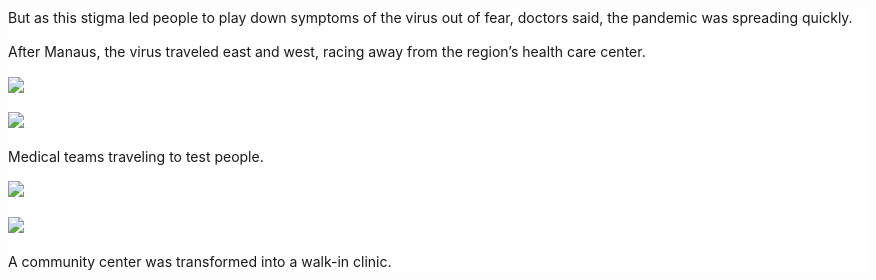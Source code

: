 But as this stigma led people to play down symptoms of the virus out of
fear, doctors said, the pandemic was spreading quickly.

After Manaus, the virus traveled east and west, racing away from the
region’s health care
center.

</div>

<div class="g-image-wrap">

<div class="g-asset g-image g-bottom g-asset-width-full" style="">

<div data-role="img">

<div class="g-asset_inner">

![](https://static01.graylady3jvrrxbe.onion/packages/flash/multimedia/ICONS/transparent.png)

![](https://static01.graylady3jvrrxbe.onion/newsgraphics/2020/07/07/amazon-covid/assets/images/brazil026-2000.jpg)

</div>

</div>

<div class="g-source g-add-padding">

<span class="g-caption">Medical teams traveling to test
people.</span>

</div>

</div>

<div class="g-asset g-image g-top g-asset-width-full" style="">

<div data-role="img">

<div class="g-asset_inner">

![](https://static01.graylady3jvrrxbe.onion/packages/flash/multimedia/ICONS/transparent.png)

![](https://static01.graylady3jvrrxbe.onion/newsgraphics/2020/07/07/amazon-covid/assets/images/brazil027-2000.jpg)

</div>

</div>

<div class="g-source g-add-padding">

<span class="g-caption">A community center was transformed into a
walk-in
clinic.</span>

</div>

</div>

<div class="g-asset g-image g-top g-asset-width-full" style="">

<div data-role="img">
